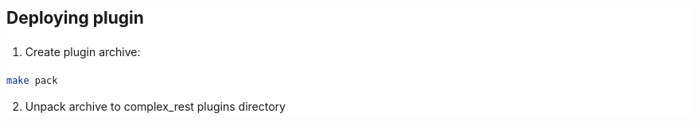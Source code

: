 ## Deploying plugin
1. Create plugin archive:  
```bash
make pack
```
2. Unpack archive to complex_rest plugins directory 
